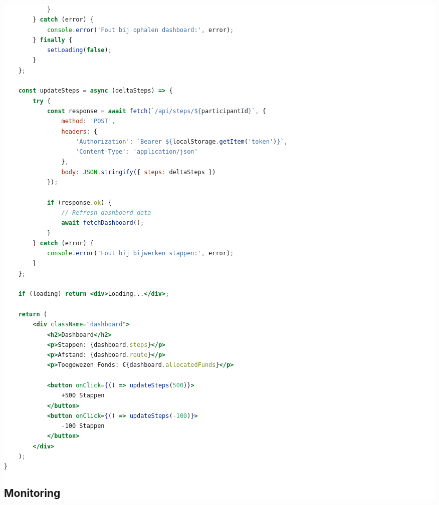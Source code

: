 ```jsx
            }
        } catch (error) {
            console.error('Fout bij ophalen dashboard:', error);
        } finally {
            setLoading(false);
        }
    };

    const updateSteps = async (deltaSteps) => {
        try {
            const response = await fetch(`/api/steps/${participantId}`, {
                method: 'POST',
                headers: {
                    'Authorization': `Bearer ${localStorage.getItem('token')}`,
                    'Content-Type': 'application/json'
                },
                body: JSON.stringify({ steps: deltaSteps })
            });

            if (response.ok) {
                // Refresh dashboard data
                await fetchDashboard();
            }
        } catch (error) {
            console.error('Fout bij bijwerken stappen:', error);
        }
    };

    if (loading) return <div>Loading...</div>;

    return (
        <div className="dashboard">
            <h2>Dashboard</h2>
            <p>Stappen: {dashboard.steps}</p>
            <p>Afstand: {dashboard.route}</p>
            <p>Toegewezen Fonds: €{dashboard.allocatedFunds}</p>

            <button onClick={() => updateSteps(500)}>
                +500 Stappen
            </button>
            <button onClick={() => updateSteps(-100)}>
                -100 Stappen
            </button>
        </div>
    );
}
```

## Monitoring

